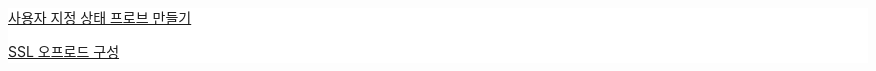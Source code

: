 [사용자 지정 상태 프로브 만들기](application-gateway-create-probe-portal.md)

[SSL 오프로드 구성](application-gateway-ssl-portal.md)


[1]: ./media/application-gateway-web-application-firewall-portal/figure1.png
[2]: ./media/application-gateway-web-application-firewall-portal/figure2.png
[1-1]: ./media/application-gateway-web-application-firewall-portal/figure1-1.png
[2-2]: ./media/application-gateway-web-application-firewall-portal/figure2-2.png
[3]: ./media/application-gateway-web-application-firewall-portal/figure3.png
[4]: ./media/application-gateway-web-application-firewall-portal/figure4.png
[5]: ./media/application-gateway-web-application-firewall-portal/figure5.png
[6]: ./media/application-gateway-web-application-firewall-portal/figure6.png
[7]: ./media/application-gateway-web-application-firewall-portal/figure7.png
[8]: ./media/application-gateway-web-application-firewall-portal/figure8.png
[9]: ./media/application-gateway-web-application-firewall-portal/figure9.png
[10]: ./media/application-gateway-web-application-firewall-portal/figure10.png
[scenario]: ./media/application-gateway-web-application-firewall-portal/scenario.png

